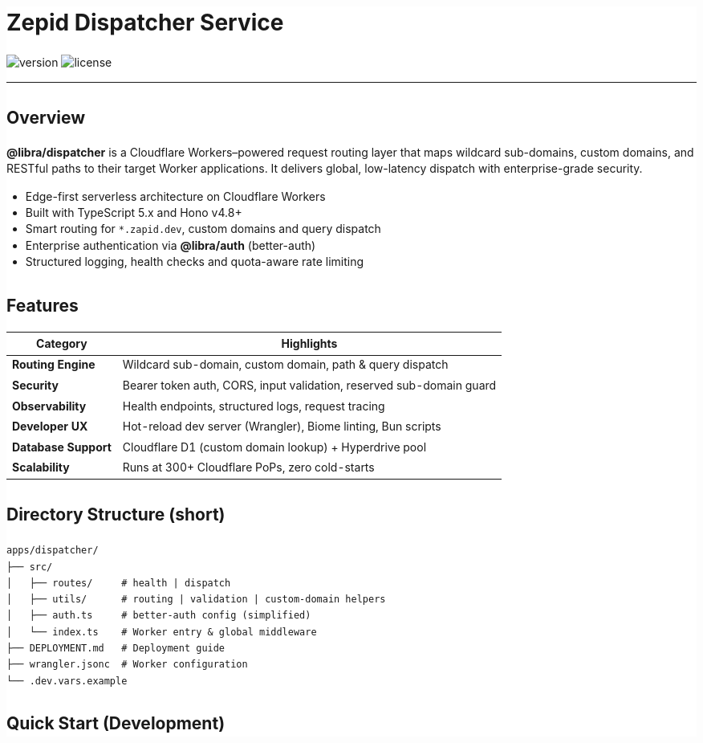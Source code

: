 # Zepid Dispatcher Service

![version](https://img.shields.io/badge/version-0.0.0-blue)
![license](https://img.shields.io/badge/license-AGPL--3.0-green)

---

## Overview

**@libra/dispatcher** is a Cloudflare Workers–powered request routing layer that maps wildcard sub-domains, custom domains, and RESTful paths to their target Worker applications. It delivers global, low-latency dispatch with enterprise-grade security.

* Edge-first serverless architecture on Cloudflare Workers
* Built with TypeScript 5.x and Hono v4.8+
* Smart routing for `*.zapid.dev`, custom domains and query dispatch
* Enterprise authentication via **@libra/auth** (better-auth)
* Structured logging, health checks and quota-aware rate limiting

## Features

| Category | Highlights |
|----------|------------|
| **Routing Engine** | Wildcard sub-domain, custom domain, path & query dispatch |
| **Security** | Bearer token auth, CORS, input validation, reserved sub-domain guard |
| **Observability** | Health endpoints, structured logs, request tracing |
| **Developer UX** | Hot-reload dev server (Wrangler), Biome linting, Bun scripts |
| **Database Support** | Cloudflare D1 (custom domain lookup) + Hyperdrive pool |
| **Scalability** | Runs at 300+ Cloudflare PoPs, zero cold-starts |

## Directory Structure (short)

```text
apps/dispatcher/
├── src/
│   ├── routes/     # health | dispatch
│   ├── utils/      # routing | validation | custom-domain helpers
│   ├── auth.ts     # better-auth config (simplified)
│   └── index.ts    # Worker entry & global middleware
├── DEPLOYMENT.md   # Deployment guide
├── wrangler.jsonc  # Worker configuration
└── .dev.vars.example
```

## Quick Start (Development)
